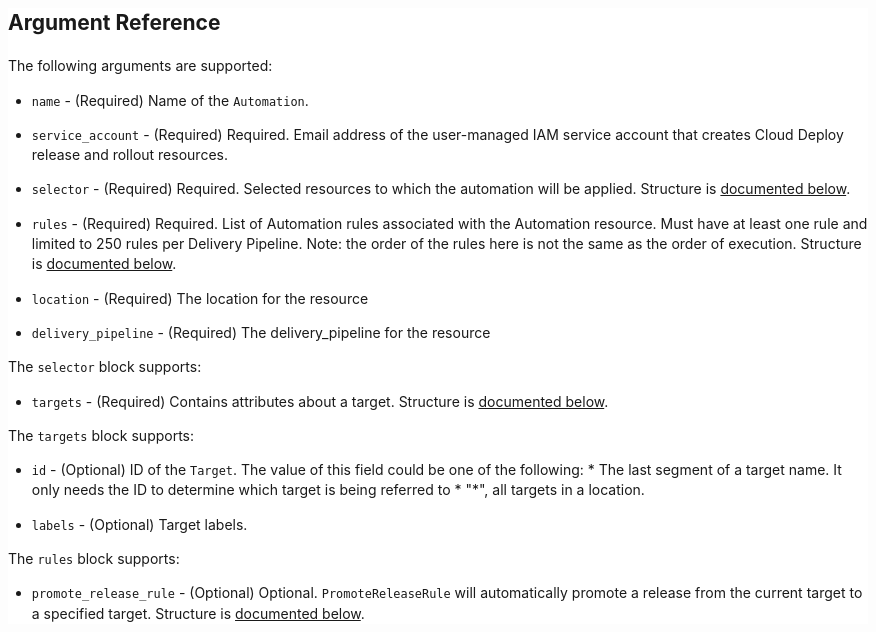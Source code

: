 ## Argument Reference

The following arguments are supported:


* `name` -
  (Required)
  Name of the `Automation`.

* `service_account` -
  (Required)
  Required. Email address of the user-managed IAM service account that creates Cloud Deploy release and rollout resources.

* `selector` -
  (Required)
  Required. Selected resources to which the automation will be applied.
  Structure is [documented below](#nested_selector).

* `rules` -
  (Required)
  Required. List of Automation rules associated with the Automation resource. Must have at least one rule and limited to 250 rules per Delivery Pipeline. Note: the order of the rules here is not the same as the order of execution.
  Structure is [documented below](#nested_rules).

* `location` -
  (Required)
  The location for the resource

* `delivery_pipeline` -
  (Required)
  The delivery_pipeline for the resource


<a name="nested_selector"></a>The `selector` block supports:

* `targets` -
  (Required)
  Contains attributes about a target.
  Structure is [documented below](#nested_selector_targets).


<a name="nested_selector_targets"></a>The `targets` block supports:

* `id` -
  (Optional)
  ID of the `Target`. The value of this field could be one of the following: * The last segment of a target name. It only needs the ID to determine which target is being referred to * "*", all targets in a location.

* `labels` -
  (Optional)
  Target labels.

<a name="nested_rules"></a>The `rules` block supports:

* `promote_release_rule` -
  (Optional)
  Optional. `PromoteReleaseRule` will automatically promote a release from the current target to a specified target.
  Structure is [documented below](#nested_rules_rules_promote_release_rule).
